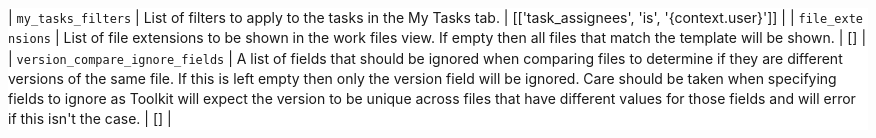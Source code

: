 | `my_tasks_filters`              | List of filters to apply to the tasks in the My Tasks tab.                                                                                                                                                                                                                                                                                                                                                                                                                                                                                                                                                                                                                                                                                                                                                                                                                                                                                                                                                                                                                                                                                                                                                                                                                                           | [['task_assignees', 'is', '{context.user}']]                                                                                                                                                                                                                                                                                                                                               |
| `file_extensions`               | List of file extensions to be shown in the work files view. If empty then all files that match the template will be shown.                                                                                                                                                                                                                                                                                                                                                                                                                                                                                                                                                                                                                                                                                                                                                                                                                                                                                                                                                                                                                                                                                                                                                                           | []                                                                                                                                                                                                                                                                                                                                                                                         |
| `version_compare_ignore_fields` | A list of fields that should be ignored when comparing files to determine if they are different versions of the same file.  If this is left empty then only the version field will be ignored. Care should be taken when specifying fields to ignore as Toolkit will expect the version to be unique across files that have different values for those fields and will error if this isn't the case.                                                                                                                                                                                                                                                                                                                                                                                                                                                                                                                                                                                                                                                                                                                                                                                                                                                                                                 | []                                                                                                                                                                                                                                                                                                                                                                                         |